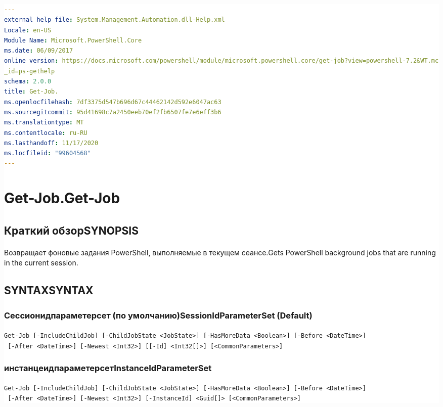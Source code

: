 ```yaml
---
external help file: System.Management.Automation.dll-Help.xml
Locale: en-US
Module Name: Microsoft.PowerShell.Core
ms.date: 06/09/2017
online version: https://docs.microsoft.com/powershell/module/microsoft.powershell.core/get-job?view=powershell-7.2&WT.mc_id=ps-gethelp
schema: 2.0.0
title: Get-Job.
ms.openlocfilehash: 7df3375d547b696d67c44462142d592e6047ac63
ms.sourcegitcommit: 95d41698c7a2450eeb70ef2fb6507fe7e6eff3b6
ms.translationtype: MT
ms.contentlocale: ru-RU
ms.lasthandoff: 11/17/2020
ms.locfileid: "99604568"
---
```

# <span data-ttu-id="eef4e-102">Get-Job.</span><span class="sxs-lookup"><span data-stu-id="eef4e-102">Get-Job</span></span>

## <span data-ttu-id="eef4e-103">Краткий обзор</span><span class="sxs-lookup"><span data-stu-id="eef4e-103">SYNOPSIS</span></span>
<span data-ttu-id="eef4e-104">Возвращает фоновые задания PowerShell, выполняемые в текущем сеансе.</span><span class="sxs-lookup"><span data-stu-id="eef4e-104">Gets PowerShell background jobs that are running in the current session.</span></span>

## <span data-ttu-id="eef4e-105">SYNTAX</span><span class="sxs-lookup"><span data-stu-id="eef4e-105">SYNTAX</span></span>

### <span data-ttu-id="eef4e-106">Сессионидпараметерсет (по умолчанию)</span><span class="sxs-lookup"><span data-stu-id="eef4e-106">SessionIdParameterSet (Default)</span></span>

```
Get-Job [-IncludeChildJob] [-ChildJobState <JobState>] [-HasMoreData <Boolean>] [-Before <DateTime>]
 [-After <DateTime>] [-Newest <Int32>] [[-Id] <Int32[]>] [<CommonParameters>]
```

### <span data-ttu-id="eef4e-107">инстанцеидпараметерсет</span><span class="sxs-lookup"><span data-stu-id="eef4e-107">InstanceIdParameterSet</span></span>

```
Get-Job [-IncludeChildJob] [-ChildJobState <JobState>] [-HasMoreData <Boolean>] [-Before <DateTime>]
 [-After <DateTime>] [-Newest <Int32>] [-InstanceId] <Guid[]> [<CommonParameters>]
```
